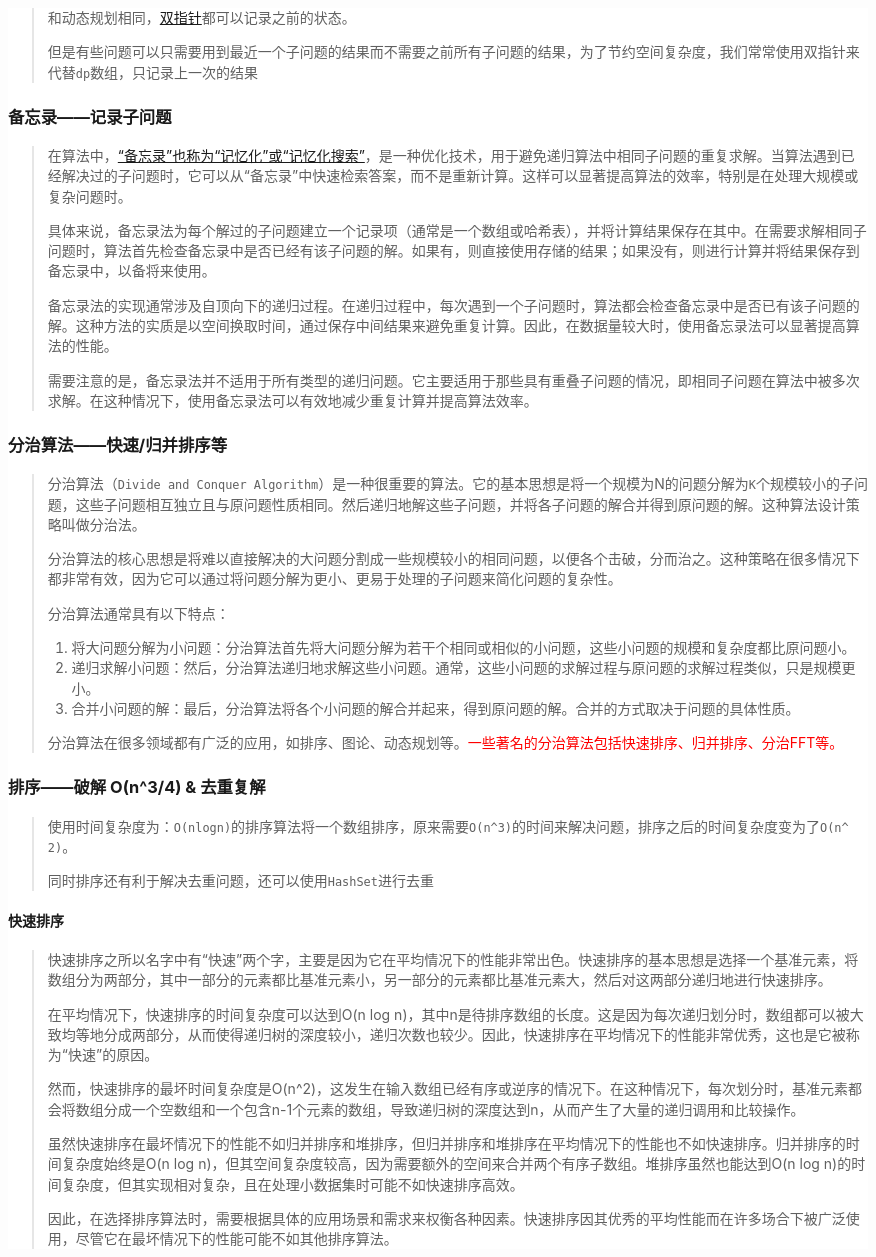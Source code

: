 > 和动态规划相同，<a href='#doublestick'>双指针</a>都可以记录之前的状态。
>
> 但是有些问题可以只需要用到最近一个子问题的结果而不需要之前所有子问题的结果，为了节约空间复杂度，我们常常使用双指针来代替`dp`数组，只记录上一次的结果

### 备忘录——记录子问题

> 在算法中，<a href='#dp1'>“备忘录”也称为“记忆化”或“记忆化搜索”</a>，是一种优化技术，用于避免递归算法中相同子问题的重复求解。当算法遇到已经解决过的子问题时，它可以从“备忘录”中快速检索答案，而不是重新计算。这样可以显著提高算法的效率，特别是在处理大规模或复杂问题时。
>
> 具体来说，备忘录法为每个解过的子问题建立一个记录项（通常是一个数组或哈希表），并将计算结果保存在其中。在需要求解相同子问题时，算法首先检查备忘录中是否已经有该子问题的解。如果有，则直接使用存储的结果；如果没有，则进行计算并将结果保存到备忘录中，以备将来使用。
>
> 备忘录法的实现通常涉及自顶向下的递归过程。在递归过程中，每次遇到一个子问题时，算法都会检查备忘录中是否已有该子问题的解。这种方法的实质是以空间换取时间，通过保存中间结果来避免重复计算。因此，在数据量较大时，使用备忘录法可以显著提高算法的性能。
>
> 需要注意的是，备忘录法并不适用于所有类型的递归问题。它主要适用于那些具有重叠子问题的情况，即相同子问题在算法中被多次求解。在这种情况下，使用备忘录法可以有效地减少重复计算并提高算法效率。

### 分治算法——快速/归并排序等

>分治算法（`Divide and Conquer Algorithm`）是一种很重要的算法。它的基本思想是将一个规模为N的问题分解为`K`个规模较小的子问题，这些子问题相互独立且与原问题性质相同。然后递归地解这些子问题，并将各子问题的解合并得到原问题的解。这种算法设计策略叫做分治法。
>
>分治算法的核心思想是将难以直接解决的大问题分割成一些规模较小的相同问题，以便各个击破，分而治之。这种策略在很多情况下都非常有效，因为它可以通过将问题分解为更小、更易于处理的子问题来简化问题的复杂性。
>
>分治算法通常具有以下特点：
>
>1. 将大问题分解为小问题：分治算法首先将大问题分解为若干个相同或相似的小问题，这些小问题的规模和复杂度都比原问题小。
>2. 递归求解小问题：然后，分治算法递归地求解这些小问题。通常，这些小问题的求解过程与原问题的求解过程类似，只是规模更小。
>3. 合并小问题的解：最后，分治算法将各个小问题的解合并起来，得到原问题的解。合并的方式取决于问题的具体性质。
>
>分治算法在很多领域都有广泛的应用，如排序、图论、动态规划等。<font color='red'>一些著名的分治算法包括快速排序、归并排序、分治FFT等。</font>

### 排序——破解 O(n^3/4) & 去重复解

>使用时间复杂度为：`O(nlogn)`的排序算法将一个数组排序，原来需要`O(n^3)`的时间来解决问题，排序之后的时间复杂度变为了`O(n^2)`。
>
>同时排序还有利于解决去重问题，还可以使用`HashSet`进行去重

#### 快速排序

> 快速排序之所以名字中有“快速”两个字，主要是因为它在平均情况下的性能非常出色。快速排序的基本思想是选择一个基准元素，将数组分为两部分，其中一部分的元素都比基准元素小，另一部分的元素都比基准元素大，然后对这两部分递归地进行快速排序。
>
> 在平均情况下，快速排序的时间复杂度可以达到O(n log n)，其中n是待排序数组的长度。这是因为每次递归划分时，数组都可以被大致均等地分成两部分，从而使得递归树的深度较小，递归次数也较少。因此，快速排序在平均情况下的性能非常优秀，这也是它被称为“快速”的原因。
>
> 然而，快速排序的最坏时间复杂度是O(n^2)，这发生在输入数组已经有序或逆序的情况下。在这种情况下，每次划分时，基准元素都会将数组分成一个空数组和一个包含n-1个元素的数组，导致递归树的深度达到n，从而产生了大量的递归调用和比较操作。
>
> 虽然快速排序在最坏情况下的性能不如归并排序和堆排序，但归并排序和堆排序在平均情况下的性能也不如快速排序。归并排序的时间复杂度始终是O(n log n)，但其空间复杂度较高，因为需要额外的空间来合并两个有序子数组。堆排序虽然也能达到O(n log n)的时间复杂度，但其实现相对复杂，且在处理小数据集时可能不如快速排序高效。
>
> 因此，在选择排序算法时，需要根据具体的应用场景和需求来权衡各种因素。快速排序因其优秀的平均性能而在许多场合下被广泛使用，尽管它在最坏情况下的性能可能不如其他排序算法。
